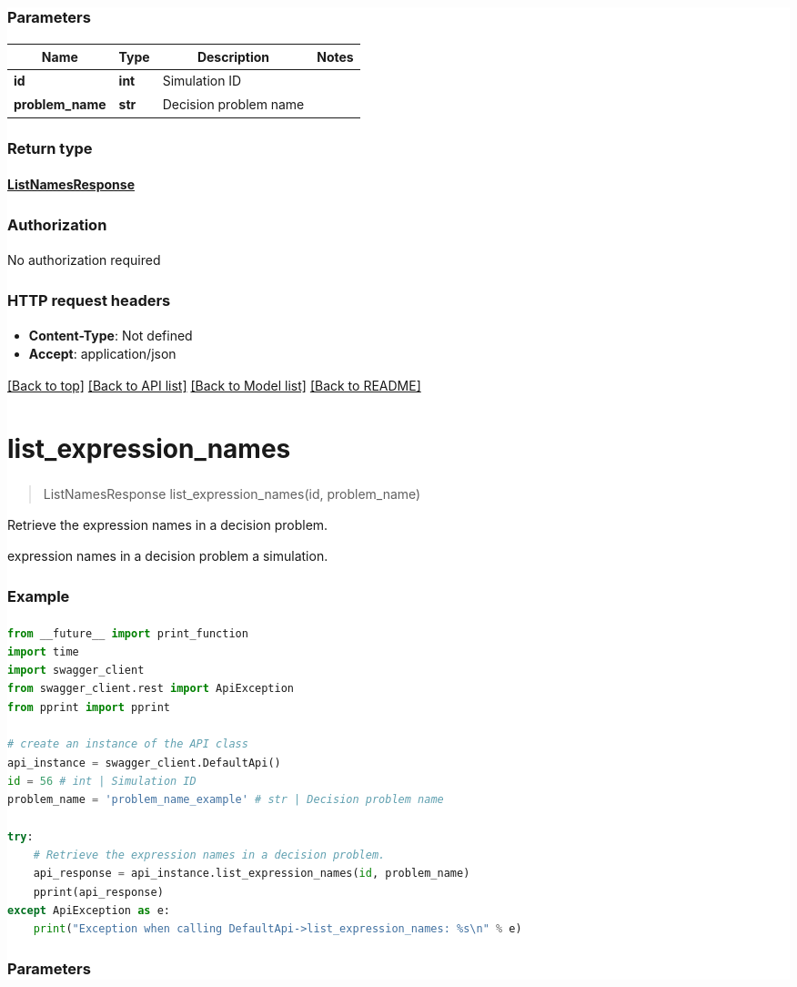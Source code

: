 ### Parameters

Name | Type | Description  | Notes
------------- | ------------- | ------------- | -------------
 **id** | **int**| Simulation ID | 
 **problem_name** | **str**| Decision problem name | 

### Return type

[**ListNamesResponse**](ListNamesResponse.md)

### Authorization

No authorization required

### HTTP request headers

 - **Content-Type**: Not defined
 - **Accept**: application/json

[[Back to top]](#) [[Back to API list]](../README.md#documentation-for-api-endpoints) [[Back to Model list]](../README.md#documentation-for-models) [[Back to README]](../README.md)

# **list_expression_names**
> ListNamesResponse list_expression_names(id, problem_name)

Retrieve the expression names in a decision problem.

expression names in a decision problem a simulation.

### Example
```python
from __future__ import print_function
import time
import swagger_client
from swagger_client.rest import ApiException
from pprint import pprint

# create an instance of the API class
api_instance = swagger_client.DefaultApi()
id = 56 # int | Simulation ID
problem_name = 'problem_name_example' # str | Decision problem name

try:
    # Retrieve the expression names in a decision problem.
    api_response = api_instance.list_expression_names(id, problem_name)
    pprint(api_response)
except ApiException as e:
    print("Exception when calling DefaultApi->list_expression_names: %s\n" % e)
```

### Parameters
